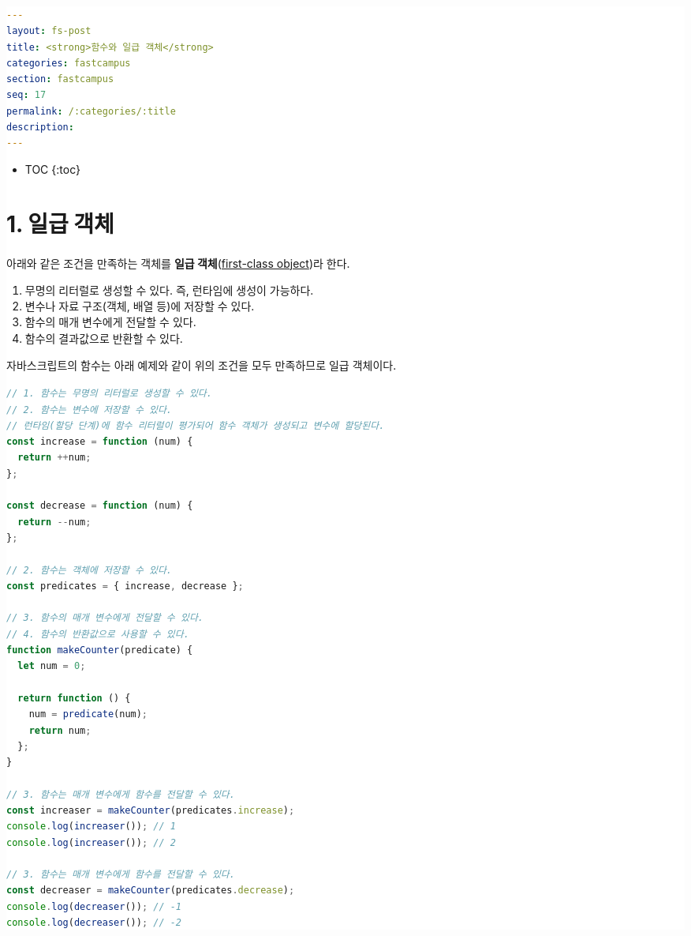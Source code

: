 ```yaml
---
layout: fs-post
title: <strong>함수와 일급 객체</strong>
categories: fastcampus
section: fastcampus
seq: 17
permalink: /:categories/:title
description:
---
```


* TOC
{:toc}

# 1. 일급 객체

아래와 같은 조건을 만족하는 객체를 **일급 객체**([first-class object](https://ko.wikipedia.org/wiki/일급_객체))라 한다.

1. 무명의 리터럴로 생성할 수 있다. 즉, 런타임에 생성이 가능하다.
2. 변수나 자료 구조(객체, 배열 등)에 저장할 수 있다.
3. 함수의 매개 변수에게 전달할 수 있다.
4. 함수의 결과값으로 반환할 수 있다.

자바스크립트의 함수는 아래 예제와 같이 위의 조건을 모두 만족하므로 일급 객체이다.

```javascript
// 1. 함수는 무명의 리터럴로 생성할 수 있다.
// 2. 함수는 변수에 저장할 수 있다.
// 런타임(할당 단계)에 함수 리터럴이 평가되어 함수 객체가 생성되고 변수에 할당된다.
const increase = function (num) {
  return ++num;
};

const decrease = function (num) {
  return --num;
};

// 2. 함수는 객체에 저장할 수 있다.
const predicates = { increase, decrease };

// 3. 함수의 매개 변수에게 전달할 수 있다.
// 4. 함수의 반환값으로 사용할 수 있다.
function makeCounter(predicate) {
  let num = 0;

  return function () {
    num = predicate(num);
    return num;
  };
}

// 3. 함수는 매개 변수에게 함수를 전달할 수 있다.
const increaser = makeCounter(predicates.increase);
console.log(increaser()); // 1
console.log(increaser()); // 2

// 3. 함수는 매개 변수에게 함수를 전달할 수 있다.
const decreaser = makeCounter(predicates.decrease);
console.log(decreaser()); // -1
console.log(decreaser()); // -2
```
